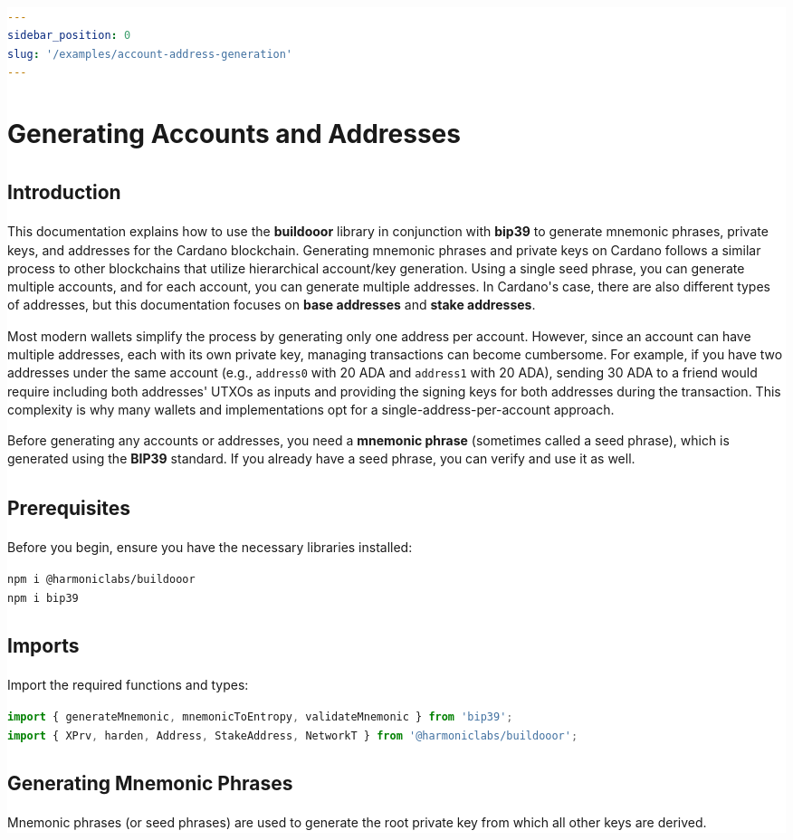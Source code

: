 ```yaml
---
sidebar_position: 0
slug: '/examples/account-address-generation'
---
```


# Generating Accounts and Addresses

## Introduction

This documentation explains how to use the **buildooor** library in conjunction with **bip39** to generate mnemonic phrases, private keys, and addresses for the Cardano blockchain. Generating mnemonic phrases and private keys on Cardano follows a similar process to other blockchains that utilize hierarchical account/key generation. Using a single seed phrase, you can generate multiple accounts, and for each account, you can generate multiple addresses. In Cardano's case, there are also different types of addresses, but this documentation focuses on **base addresses** and **stake addresses**.

Most modern wallets simplify the process by generating only one address per account. However, since an account can have multiple addresses, each with its own private key, managing transactions can become cumbersome. For example, if you have two addresses under the same account (e.g., `address0` with 20 ADA and `address1` with 20 ADA), sending 30 ADA to a friend would require including both addresses' UTXOs as inputs and providing the signing keys for both addresses during the transaction. This complexity is why many wallets and implementations opt for a single-address-per-account approach.

Before generating any accounts or addresses, you need a **mnemonic phrase** (sometimes called a seed phrase), which is generated using the **BIP39** standard. If you already have a seed phrase, you can verify and use it as well.

## Prerequisites

Before you begin, ensure you have the necessary libraries installed:

```bash
npm i @harmoniclabs/buildooor
npm i bip39
```

## Imports

Import the required functions and types:

```typescript
import { generateMnemonic, mnemonicToEntropy, validateMnemonic } from 'bip39';
import { XPrv, harden, Address, StakeAddress, NetworkT } from '@harmoniclabs/buildooor';
```

## Generating Mnemonic Phrases

Mnemonic phrases (or seed phrases) are used to generate the root private key from which all other keys are derived.
